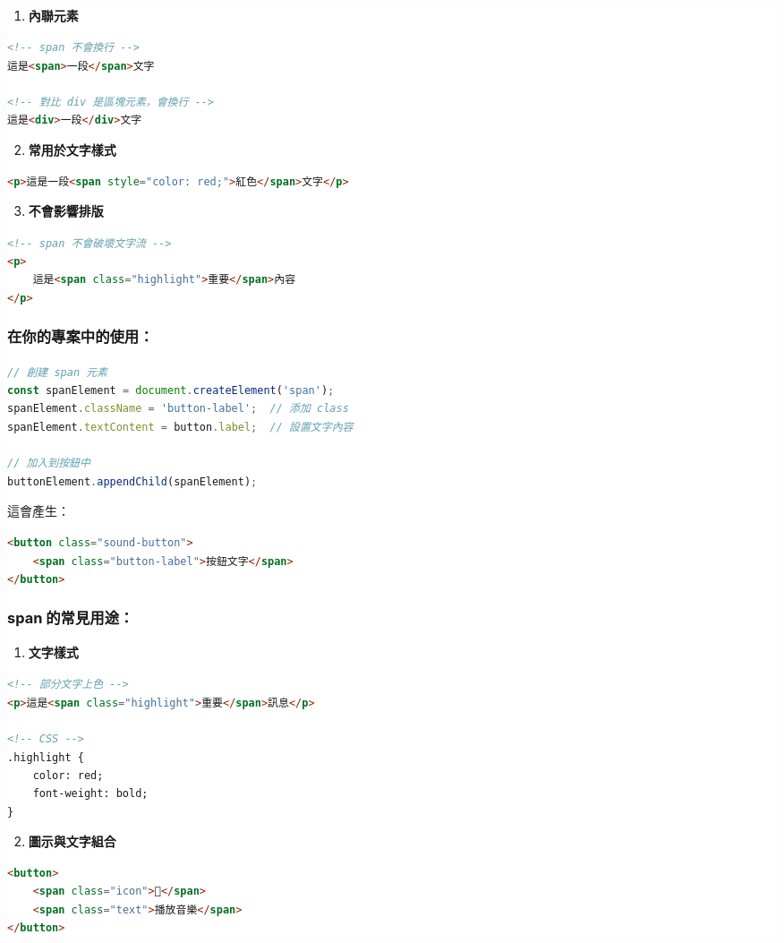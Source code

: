 1. **內聯元素**
```html
<!-- span 不會換行 -->
這是<span>一段</span>文字

<!-- 對比 div 是區塊元素，會換行 -->
這是<div>一段</div>文字
```

2. **常用於文字樣式**
```html
<p>這是一段<span style="color: red;">紅色</span>文字</p>
```

3. **不會影響排版**
```html
<!-- span 不會破壞文字流 -->
<p>
    這是<span class="highlight">重要</span>內容
</p>
```

### 在你的專案中的使用：

```javascript
// 創建 span 元素
const spanElement = document.createElement('span');
spanElement.className = 'button-label';  // 添加 class
spanElement.textContent = button.label;  // 設置文字內容

// 加入到按鈕中
buttonElement.appendChild(spanElement);
```

這會產生：
```html
<button class="sound-button">
    <span class="button-label">按鈕文字</span>
</button>
```

### span 的常見用途：

1. **文字樣式**
```html
<!-- 部分文字上色 -->
<p>這是<span class="highlight">重要</span>訊息</p>

<!-- CSS -->
.highlight {
    color: red;
    font-weight: bold;
}
```

2. **圖示與文字組合**
```html
<button>
    <span class="icon">🎵</span>
    <span class="text">播放音樂</span>
</button>
```
